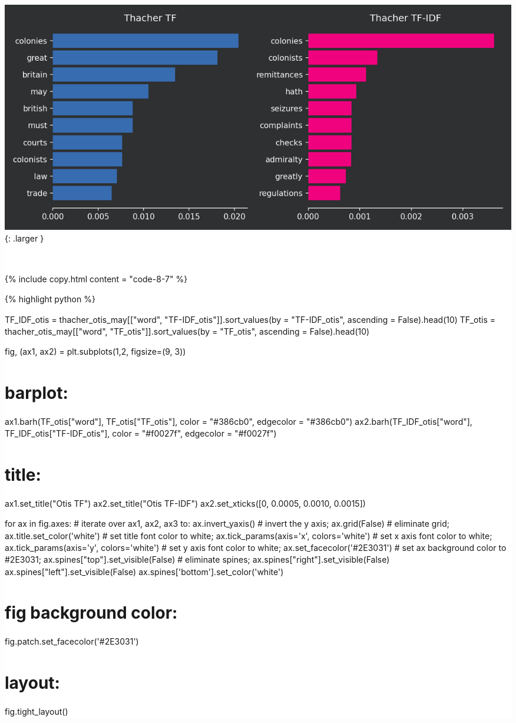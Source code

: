 ![Comparison TF vs TF-IDF: Thacher](/assets/images/lesson_08_01.png)
{: .larger } 

<br>

{% include copy.html content = "code-8-7" %}
<div id = "code-8-7">
{% highlight python %}

TF_IDF_otis = thacher_otis_may[["word", "TF-IDF_otis"]].sort_values(by = "TF-IDF_otis", ascending = False).head(10)
TF_otis = thacher_otis_may[["word", "TF_otis"]].sort_values(by = "TF_otis", ascending = False).head(10)

fig, (ax1, ax2) = plt.subplots(1,2, figsize=(9, 3))

# barplot:
ax1.barh(TF_otis["word"], TF_otis["TF_otis"], color = "#386cb0", edgecolor = "#386cb0")
ax2.barh(TF_IDF_otis["word"], TF_IDF_otis["TF-IDF_otis"], color = "#f0027f", edgecolor = "#f0027f")

# title:
ax1.set_title("Otis TF")
ax2.set_title("Otis TF-IDF")
ax2.set_xticks([0, 0.0005, 0.0010, 0.0015])

for ax in fig.axes:                             # iterate over ax1, ax2, ax3 to: 
    ax.invert_yaxis()                           # invert the y axis; 
    ax.grid(False)                              # eliminate grid;
    ax.title.set_color('white')                 # set title font color to white;
    ax.tick_params(axis='x', colors='white')    # set x axis font color to white;
    ax.tick_params(axis='y', colors='white')    # set y axis font color to white;
    ax.set_facecolor('#2E3031')                 # set ax background color to #2E3031;
    ax.spines["top"].set_visible(False)         # eliminate spines;
    ax.spines["right"].set_visible(False)
    ax.spines["left"].set_visible(False)
    ax.spines['bottom'].set_color('white')

# fig background color:
fig.patch.set_facecolor('#2E3031')
# layout:
fig.tight_layout()
